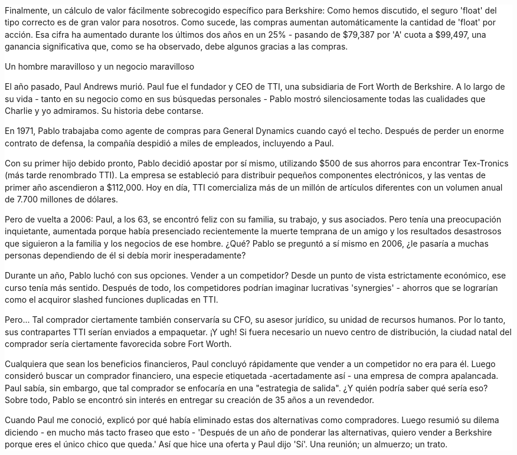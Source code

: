 
Finalmente, un cálculo de valor fácilmente sobrecogido específico para Berkshire: Como hemos discutido, el seguro 'float' del tipo correcto es de gran valor para nosotros. Como sucede, las compras aumentan automáticamente la cantidad de 'float' por acción. Esa cifra ha aumentado durante los últimos dos años en un 25% - pasando de $79,387 por 'A' cuota a $99,497, una ganancia significativa que, como se ha observado, debe algunos gracias a las compras.


Un hombre maravilloso y un negocio maravilloso


El año pasado, Paul Andrews murió. Paul fue el fundador y CEO de TTI, una subsidiaria de Fort Worth de Berkshire. A lo largo de su vida - tanto en su negocio como en sus búsquedas personales - Pablo mostró silenciosamente todas las cualidades que Charlie y yo admiramos. Su historia debe contarse.


En 1971, Pablo trabajaba como agente de compras para General Dynamics cuando cayó el techo. Después de perder un enorme contrato de defensa, la compañía despidió a miles de empleados, incluyendo a Paul.


Con su primer hijo debido pronto, Pablo decidió apostar por sí mismo, utilizando $500 de sus ahorros para encontrar Tex-Tronics (más tarde renombrado TTI). La empresa se estableció para distribuir pequeños componentes electrónicos, y las ventas de primer año ascendieron a $112,000. Hoy en día, TTI comercializa más de un millón de artículos diferentes con un volumen anual de 7.700 millones de dólares.


Pero de vuelta a 2006: Paul, a los 63, se encontró feliz con su familia, su trabajo, y sus asociados. Pero tenía una preocupación inquietante, aumentada porque había presenciado recientemente la muerte temprana de un amigo y los resultados desastrosos que siguieron a la familia y los negocios de ese hombre. ¿Qué? Pablo se preguntó a sí mismo en 2006, ¿le pasaría a muchas personas dependiendo de él si debía morir inesperadamente?


Durante un año, Pablo luchó con sus opciones. Vender a un competidor? Desde un punto de vista estrictamente económico, ese curso tenía más sentido. Después de todo, los competidores podrían imaginar lucrativas 'synergies' - ahorros que se lograrían como el acquiror slashed funciones duplicadas en TTI.



Pero... Tal comprador ciertamente también conservaría su CFO, su asesor jurídico, su unidad de recursos humanos. Por lo tanto, sus contrapartes TTI serían enviados a empaquetar. ¡Y ugh! Si fuera necesario un nuevo centro de distribución, la ciudad natal del comprador sería ciertamente favorecida sobre Fort Worth.


Cualquiera que sean los beneficios financieros, Paul concluyó rápidamente que vender a un competidor no era para él. Luego consideró buscar un comprador financiero, una especie etiquetada -acertadamente así - una empresa de compra apalancada. Paul sabía, sin embargo, que tal comprador se enfocaría en una "estrategia de salida". ¿Y quién podría saber qué sería eso? Sobre todo, Pablo se encontró sin interés en entregar su creación de 35 años a un revendedor.


Cuando Paul me conoció, explicó por qué había eliminado estas dos alternativas como compradores. Luego resumió su dilema diciendo - en mucho más tacto fraseo que esto - 'Después de un año de ponderar las alternativas, quiero vender a Berkshire porque eres el único chico que queda.' Así que hice una oferta y Paul dijo 'Sí'. Una reunión; un almuerzo; un trato.

